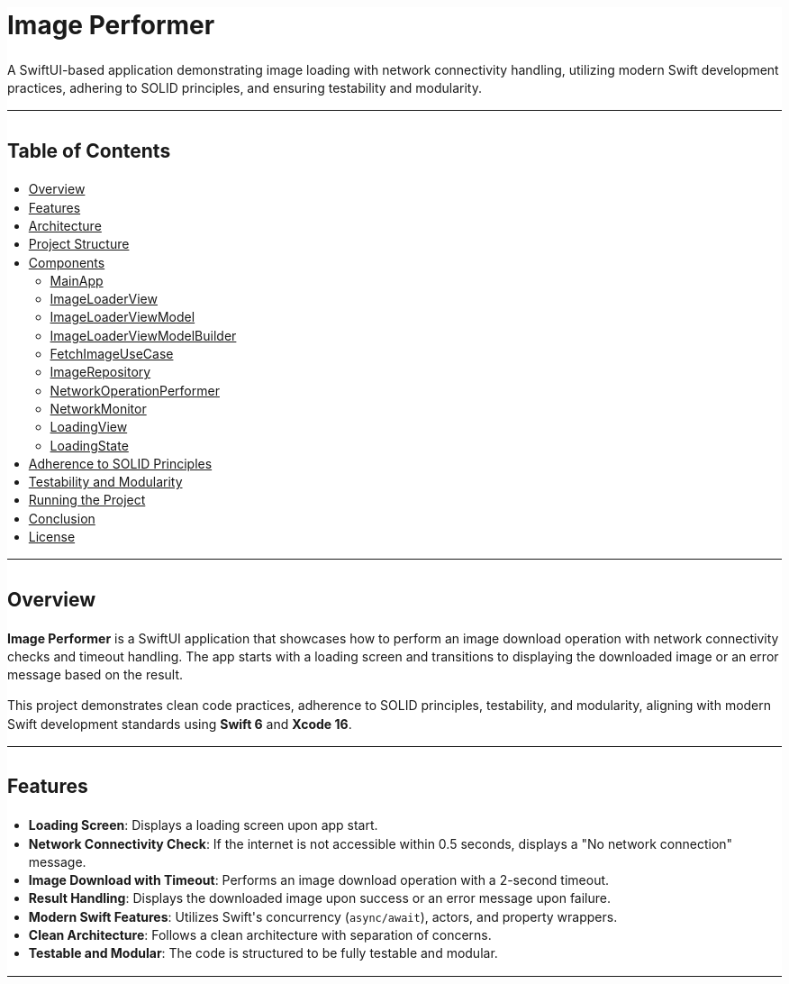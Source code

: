 # Image Performer

A SwiftUI-based application demonstrating image loading with network connectivity handling, utilizing modern Swift development practices, adhering to SOLID principles, and ensuring testability and modularity.

---

## Table of Contents

- [Overview](#overview)
- [Features](#features)
- [Architecture](#architecture)
- [Project Structure](#project-structure)
- [Components](#components)
  - [MainApp](#mainapp)
  - [ImageLoaderView](#imageloaderview)
  - [ImageLoaderViewModel](#imageloaderviewmodel)
  - [ImageLoaderViewModelBuilder](#imageloaderviewmodelbuilder)
  - [FetchImageUseCase](#fetchimageusecase)
  - [ImageRepository](#imagerepository)
  - [NetworkOperationPerformer](#networkoperationperformer)
  - [NetworkMonitor](#networkmonitor)
  - [LoadingView](#loadingview)
  - [LoadingState](#loadingstate)
- [Adherence to SOLID Principles](#adherence-to-solid-principles)
- [Testability and Modularity](#testability-and-modularity)
- [Running the Project](#running-the-project)
- [Conclusion](#conclusion)
- [License](#license)
  
---

## Overview

**Image Performer** is a SwiftUI application that showcases how to perform an image download operation with network connectivity checks and timeout handling. The app starts with a loading screen and transitions to displaying the downloaded image or an error message based on the result.

This project demonstrates clean code practices, adherence to SOLID principles, testability, and modularity, aligning with modern Swift development standards using **Swift 6** and **Xcode 16**.

---

## Features

- **Loading Screen**: Displays a loading screen upon app start.
- **Network Connectivity Check**: If the internet is not accessible within 0.5 seconds, displays a "No network connection" message.
- **Image Download with Timeout**: Performs an image download operation with a 2-second timeout.
- **Result Handling**: Displays the downloaded image upon success or an error message upon failure.
- **Modern Swift Features**: Utilizes Swift's concurrency (`async/await`), actors, and property wrappers.
- **Clean Architecture**: Follows a clean architecture with separation of concerns.
- **Testable and Modular**: The code is structured to be fully testable and modular.

---